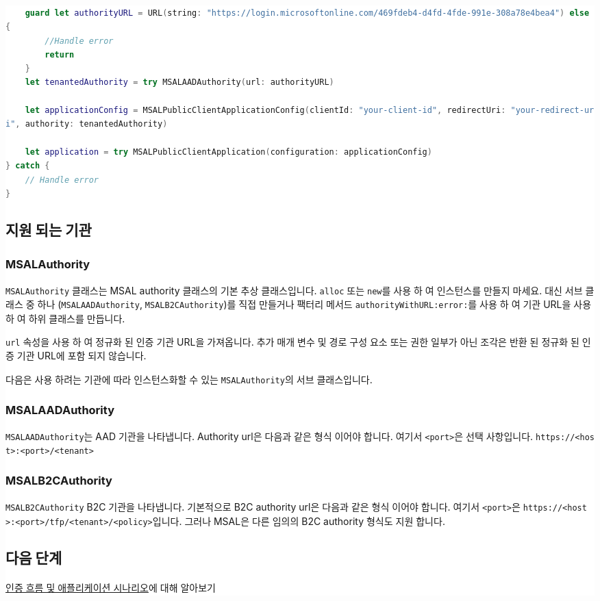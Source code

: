 ```swift
    guard let authorityURL = URL(string: "https://login.microsoftonline.com/469fdeb4-d4fd-4fde-991e-308a78e4bea4") else {
        //Handle error
        return
    }    
    let tenantedAuthority = try MSALAADAuthority(url: authorityURL)
            
    let applicationConfig = MSALPublicClientApplicationConfig(clientId: "your-client-id", redirectUri: "your-redirect-uri", authority: tenantedAuthority)
            
    let application = try MSALPublicClientApplication(configuration: applicationConfig)
} catch {
    // Handle error
}
```

## <a name="supported-authorities"></a>지원 되는 기관

### <a name="msalauthority"></a>MSALAuthority

`MSALAuthority` 클래스는 MSAL authority 클래스의 기본 추상 클래스입니다. `alloc` 또는 `new`를 사용 하 여 인스턴스를 만들지 마세요. 대신 서브 클래스 중 하나 (`MSALAADAuthority`, `MSALB2CAuthority`)를 직접 만들거나 팩터리 메서드 `authorityWithURL:error:`를 사용 하 여 기관 URL을 사용 하 여 하위 클래스를 만듭니다.

`url` 속성을 사용 하 여 정규화 된 인증 기관 URL을 가져옵니다. 추가 매개 변수 및 경로 구성 요소 또는 권한 일부가 아닌 조각은 반환 된 정규화 된 인증 기관 URL에 포함 되지 않습니다.

다음은 사용 하려는 기관에 따라 인스턴스화할 수 있는 `MSALAuthority`의 서브 클래스입니다.

### <a name="msalaadauthority"></a>MSALAADAuthority

`MSALAADAuthority`는 AAD 기관을 나타냅니다. Authority url은 다음과 같은 형식 이어야 합니다. 여기서 `<port>`은 선택 사항입니다. `https://<host>:<port>/<tenant>`

### <a name="msalb2cauthority"></a>MSALB2CAuthority

`MSALB2CAuthority` B2C 기관을 나타냅니다. 기본적으로 B2C authority url은 다음과 같은 형식 이어야 합니다. 여기서 `<port>`은 `https://<host>:<port>/tfp/<tenant>/<policy>`입니다. 그러나 MSAL은 다른 임의의 B2C authority 형식도 지원 합니다.

## <a name="next-steps"></a>다음 단계

[인증 흐름 및 애플리케이션 시나리오](authentication-flows-app-scenarios.md)에 대해 알아보기

